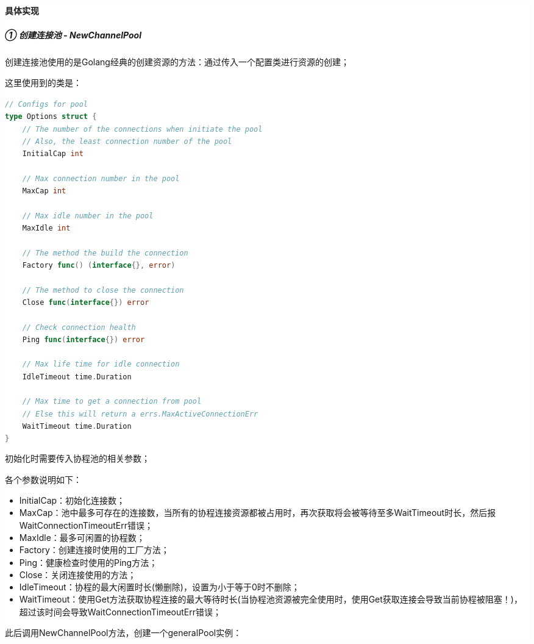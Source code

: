 #### 具体实现

##### **① 创建连接池 - NewChannelPool**

创建连接池使用的是Golang经典的创建资源的方法：通过传入一个配置类进行资源的创建；

这里使用到的类是：

```go
// Configs for pool
type Options struct {
	// The number of the connections when initiate the pool
	// Also, the least connection number of the pool
	InitialCap int

	// Max connection number in the pool
	MaxCap int

	// Max idle number in the pool
	MaxIdle int

	// The method the build the connection
	Factory func() (interface{}, error)

	// The method to close the connection
	Close func(interface{}) error

	// Check connection health
	Ping func(interface{}) error

	// Max life time for idle connection
	IdleTimeout time.Duration

	// Max time to get a connection from pool
	// Else this will return a errs.MaxActiveConnectionErr
	WaitTimeout time.Duration
}
```

初始化时需要传入协程池的相关参数；

各个参数说明如下：

-   InitialCap：初始化连接数；
-   MaxCap：池中最多可存在的连接数，当所有的协程连接资源都被占用时，再次获取将会被等待至多WaitTimeout时长，然后报WaitConnectionTimeoutErr错误；
-   MaxIdle：最多可闲置的协程数；
-   Factory：创建连接时使用的工厂方法；
-   Ping：健康检查时使用的Ping方法；
-   Close：关闭连接使用的方法；
-   IdleTimeout：协程的最大闲置时长(懒删除)，设置为小于等于0时不删除；
-   WaitTimeout：使用Get方法获取协程连接的最大等待时长(当协程池资源被完全使用时，使用Get获取连接会导致当前协程被阻塞！)，超过该时间会导致WaitConnectionTimeoutErr错误；

此后调用NewChannelPool方法，创建一个generalPool实例：
